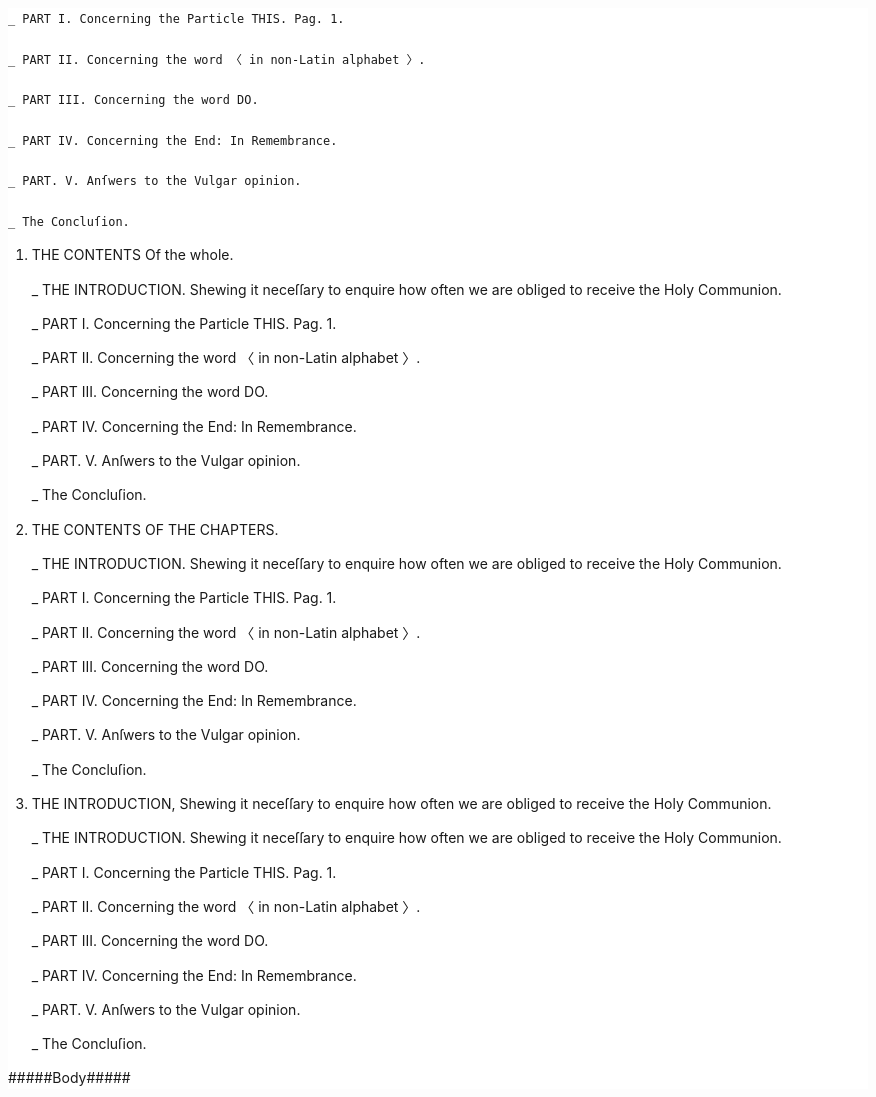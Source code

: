     _ PART I. Concerning the Particle THIS. Pag. 1.

    _ PART II. Concerning the word 〈 in non-Latin alphabet 〉.

    _ PART III. Concerning the word DO.

    _ PART IV. Concerning the End: In Remembrance.

    _ PART. V. Anſwers to the Vulgar opinion.

    _ The Concluſion.

1. THE CONTENTS Of the whole.

    _ THE INTRODUCTION. Shewing it neceſſary to enquire how often we are obliged to receive the Holy Communion.

    _ PART I. Concerning the Particle THIS. Pag. 1.

    _ PART II. Concerning the word 〈 in non-Latin alphabet 〉.

    _ PART III. Concerning the word DO.

    _ PART IV. Concerning the End: In Remembrance.

    _ PART. V. Anſwers to the Vulgar opinion.

    _ The Concluſion.

1. THE CONTENTS OF THE CHAPTERS.

    _ THE INTRODUCTION. Shewing it neceſſary to enquire how often we are obliged to receive the Holy Communion.

    _ PART I. Concerning the Particle THIS. Pag. 1.

    _ PART II. Concerning the word 〈 in non-Latin alphabet 〉.

    _ PART III. Concerning the word DO.

    _ PART IV. Concerning the End: In Remembrance.

    _ PART. V. Anſwers to the Vulgar opinion.

    _ The Concluſion.

1. THE INTRODUCTION, Shewing it neceſſary to enquire how often we are obliged to receive the Holy Communion.

    _ THE INTRODUCTION. Shewing it neceſſary to enquire how often we are obliged to receive the Holy Communion.

    _ PART I. Concerning the Particle THIS. Pag. 1.

    _ PART II. Concerning the word 〈 in non-Latin alphabet 〉.

    _ PART III. Concerning the word DO.

    _ PART IV. Concerning the End: In Remembrance.

    _ PART. V. Anſwers to the Vulgar opinion.

    _ The Concluſion.

#####Body#####
